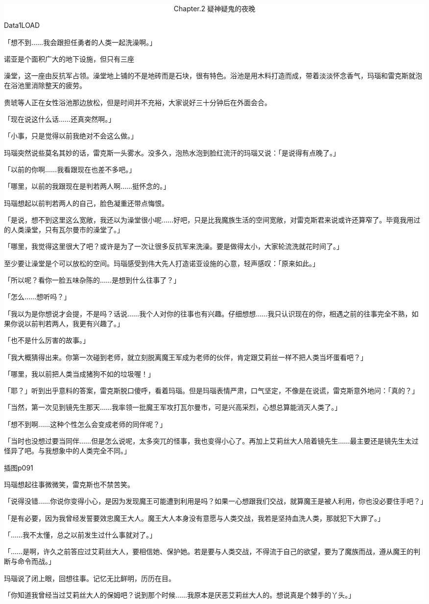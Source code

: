 <p align="center">Chapter.2 疑神疑鬼的夜晚</p>

Data1LOAD

「想不到……我会跟担任勇者的人类一起洗澡啊。」

诺亚是个面积广大的地下设施，但只有三座

澡堂，这一座由反抗军占领。澡堂地上铺的不是地砖而是石块，很有特色。浴池是用木料打造而成，带着淡淡怀念香气，玛瑙和雷克斯就泡在浴池里消除整天的疲劳。

贵琥等人正在女性浴池那边放松，但是时间并不充裕，大家说好三十分钟后在外面会合。

「现在说这什么话……还真突然啊。」

「小事，只是觉得以前我绝对不会这么做。」

玛瑙突然说些莫名其妙的话，雷克斯一头雾水。没多久，泡热水泡到脸红流汗的玛瑙又说：「是说得有点晚了。」

「以前的你啊……我看跟现在也差不多吧。」

「哪里，以前的我跟现在是判若两人啊……挺怀念的。」

玛瑙想起以前判若两人的自己，脸色凝重还带点悔恨。

「是说，想不到这里这么宽敞，我还以为澡堂很小呢……好吧，只是比我魔族生活的空间宽敞，对雷克斯君来说或许还算窄了。毕竟我用过的人类澡堂，只有瓦尔曼市的澡堂了。」

「哪里，我觉得这里很大了吧？或许是为了一次让很多反抗军来洗澡。要是做得太小，大家轮流洗就花时间了。」

至少要让澡堂是个可以放松的空间。玛瑙感受到伟大先人打造诺亚设施的心意，轻声感叹：「原来如此。」

「所以呢？看你一脸五味杂陈的……是想到什么往事了？」

「怎么……想听吗？」

「我以为是你想说才会提，不是吗？话说……我个人对你的往事也有兴趣。仔细想想……我只认识现在的你，相遇之前的往事完全不熟，如果你说以前判若两人，我更有兴趣了。」

「也不是什么厉害的故事。」

「我大概猜得出来。你第一次碰到老师，就立刻脱离魔王军成为老师的伙伴，肯定跟艾莉丝一样不把人类当坏蛋看吧？」

「哪里，我以前把人类当成猪狗不如的垃圾喔！」

「耶？」听到出乎意料的答案，雷克斯脱口傻呼，看着玛瑙。但是玛瑙表情严肃，口气坚定，不像是在说谎，雷克斯意外地问：「真的？」

「当然，第一次见到镜先生那天……我率领一批魔王军攻打瓦尔曼市，可是兴高采烈，心想总算能消灭人类了。」

「想不到啊……这种个性怎么会变成老师的同伴呢？」

「当时也没想过要当同伴……但是怎么说呢，太多突兀的怪事，我也变得小心了。再加上艾莉丝大人陪着镜先生……最主要还是镜先生太过怪异了吧。与我想象中的人类完全不同。」

插图p091

玛瑙想起往事微微笑，雷克斯也不禁苦笑。

「说得没错……你说你变得小心，是因为发现魔王可能遭到利用是吗？如果一心想跟我们交战，就算魔王是被人利用，你也没必要住手吧？」

「是有必要，因为我曾经发誓要效忠魔王大人。魔王大人本身没有意愿与人类交战，我若是坚持血洗人类，那就犯下大罪了。」

「……我不太懂，总之以前发生过什么事就对了。」

「……是啊，许久之前答应过艾莉丝大人，要相信她、保护她。若是要与人类交战，不得流于自己的欲望，要为了魔族而战，遵从魔王的判断与命令而战。」

玛瑙说了闭上眼，回想往事。记忆无比鲜明，历历在目。

「你知道我曾经当过艾莉丝大人的保姆吧？说到那个时候……我原本是厌恶艾莉丝大人的。想说真是个棘手的丫头。」
